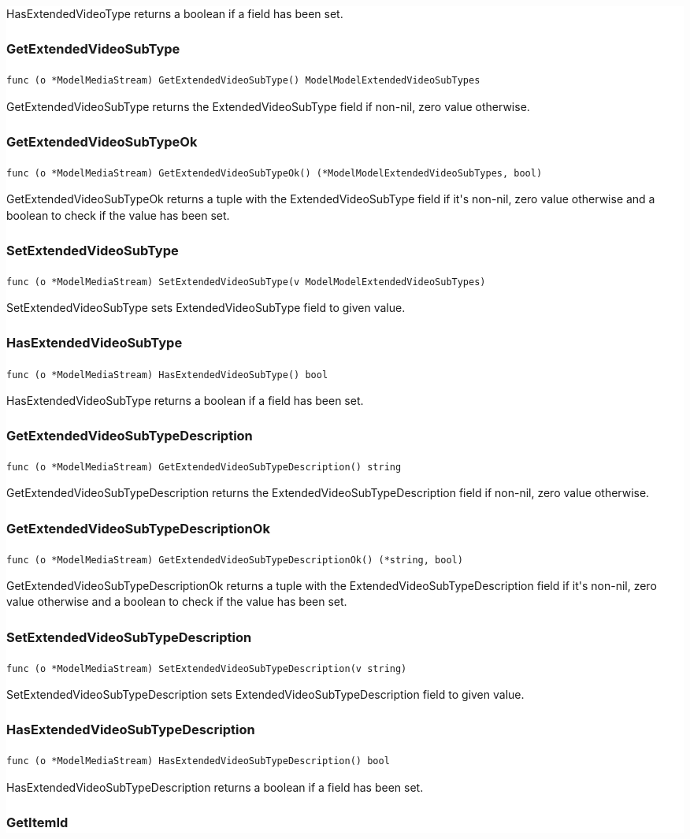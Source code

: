 HasExtendedVideoType returns a boolean if a field has been set.

### GetExtendedVideoSubType

`func (o *ModelMediaStream) GetExtendedVideoSubType() ModelModelExtendedVideoSubTypes`

GetExtendedVideoSubType returns the ExtendedVideoSubType field if non-nil, zero value otherwise.

### GetExtendedVideoSubTypeOk

`func (o *ModelMediaStream) GetExtendedVideoSubTypeOk() (*ModelModelExtendedVideoSubTypes, bool)`

GetExtendedVideoSubTypeOk returns a tuple with the ExtendedVideoSubType field if it's non-nil, zero value otherwise
and a boolean to check if the value has been set.

### SetExtendedVideoSubType

`func (o *ModelMediaStream) SetExtendedVideoSubType(v ModelModelExtendedVideoSubTypes)`

SetExtendedVideoSubType sets ExtendedVideoSubType field to given value.

### HasExtendedVideoSubType

`func (o *ModelMediaStream) HasExtendedVideoSubType() bool`

HasExtendedVideoSubType returns a boolean if a field has been set.

### GetExtendedVideoSubTypeDescription

`func (o *ModelMediaStream) GetExtendedVideoSubTypeDescription() string`

GetExtendedVideoSubTypeDescription returns the ExtendedVideoSubTypeDescription field if non-nil, zero value otherwise.

### GetExtendedVideoSubTypeDescriptionOk

`func (o *ModelMediaStream) GetExtendedVideoSubTypeDescriptionOk() (*string, bool)`

GetExtendedVideoSubTypeDescriptionOk returns a tuple with the ExtendedVideoSubTypeDescription field if it's non-nil, zero value otherwise
and a boolean to check if the value has been set.

### SetExtendedVideoSubTypeDescription

`func (o *ModelMediaStream) SetExtendedVideoSubTypeDescription(v string)`

SetExtendedVideoSubTypeDescription sets ExtendedVideoSubTypeDescription field to given value.

### HasExtendedVideoSubTypeDescription

`func (o *ModelMediaStream) HasExtendedVideoSubTypeDescription() bool`

HasExtendedVideoSubTypeDescription returns a boolean if a field has been set.

### GetItemId
